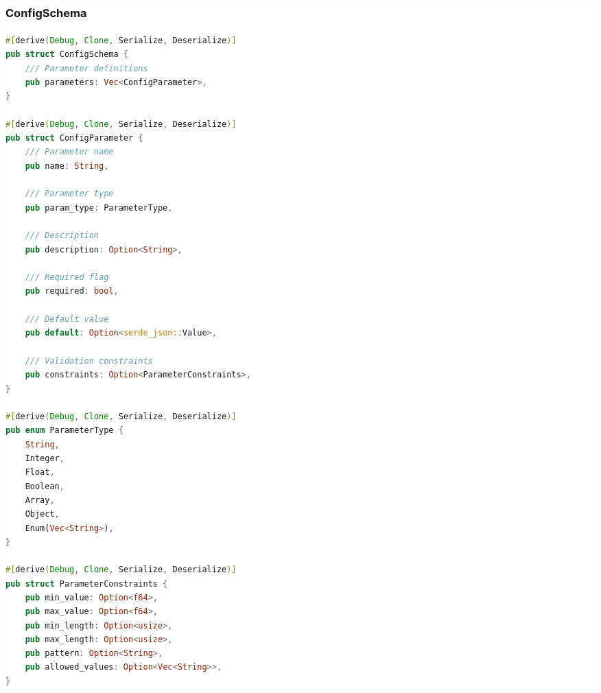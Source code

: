 ### ConfigSchema

```rust
#[derive(Debug, Clone, Serialize, Deserialize)]
pub struct ConfigSchema {
    /// Parameter definitions
    pub parameters: Vec<ConfigParameter>,
}

#[derive(Debug, Clone, Serialize, Deserialize)]
pub struct ConfigParameter {
    /// Parameter name
    pub name: String,

    /// Parameter type
    pub param_type: ParameterType,

    /// Description
    pub description: Option<String>,

    /// Required flag
    pub required: bool,

    /// Default value
    pub default: Option<serde_json::Value>,

    /// Validation constraints
    pub constraints: Option<ParameterConstraints>,
}

#[derive(Debug, Clone, Serialize, Deserialize)]
pub enum ParameterType {
    String,
    Integer,
    Float,
    Boolean,
    Array,
    Object,
    Enum(Vec<String>),
}

#[derive(Debug, Clone, Serialize, Deserialize)]
pub struct ParameterConstraints {
    pub min_value: Option<f64>,
    pub max_value: Option<f64>,
    pub min_length: Option<usize>,
    pub max_length: Option<usize>,
    pub pattern: Option<String>,
    pub allowed_values: Option<Vec<String>>,
}
```
